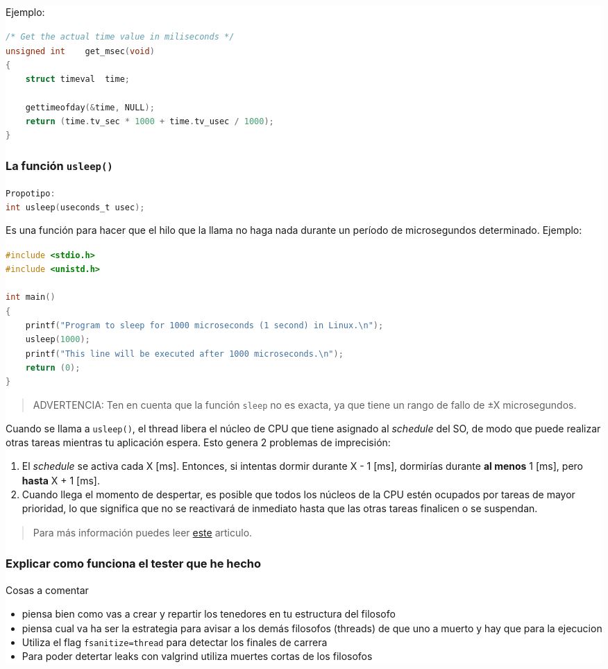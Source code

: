 Ejemplo:

```c
/* Get the actual time value in miliseconds */
unsigned int	get_msec(void)
{
	struct timeval	time;

	gettimeofday(&time, NULL);
	return (time.tv_sec * 1000 + time.tv_usec / 1000);
}
```

### La función `usleep()`
```c
Propotipo:
int usleep(useconds_t usec);
```

Es una función para hacer que el hilo que la llama no haga nada durante un período de microsegundos determinado. Ejemplo:

```c
#include <stdio.h>
#include <unistd.h>

int main()
{
    printf("Program to sleep for 1000 microseconds (1 second) in Linux.\n");
    usleep(1000);
    printf("This line will be executed after 1000 microseconds.\n");
    return (0);
}
```

> ADVERTENCIA: Ten en cuenta que la función `sleep` no es exacta, ya que tiene un rango de fallo de ±X microsegundos.

Cuando se llama a `usleep()`, el thread libera el núcleo de CPU que tiene asignado al *schedule* del SO, de modo que puede realizar otras tareas mientras tu aplicación espera. Esto genera 2 problemas de imprecisión:
  1. El *schedule* se activa cada X [ms]. Entonces, si intentas dormir durante X - 1 [ms], dormirías durante **al menos** 1 [ms], pero **hasta** X + 1 [ms].
  2. Cuando llega el momento de despertar, es posible que todos los núcleos de la CPU estén ocupados por tareas de mayor prioridad, lo que significa que no se reactivará de inmediato hasta que las otras tareas finalicen o se suspendan.

> Para más información puedes leer [este](https://blog.bearcats.nl/accurate-sleep-function/) articulo.


### Explicar como funciona el tester que he hecho


Cosas a comentar
- piensa bien como vas a crear y repartir los tenedores en tu estructura del filosofo
- piensa cual va ha ser la estrategia para avisar a los demás filosofos (threads) de que uno a muerto y hay que para la ejecucion
- Utiliza el flag `fsanitize=thread` para detectar los finales de carrera
- Para poder detertar leaks con valgrind utiliza muertes cortas de los filosofos

